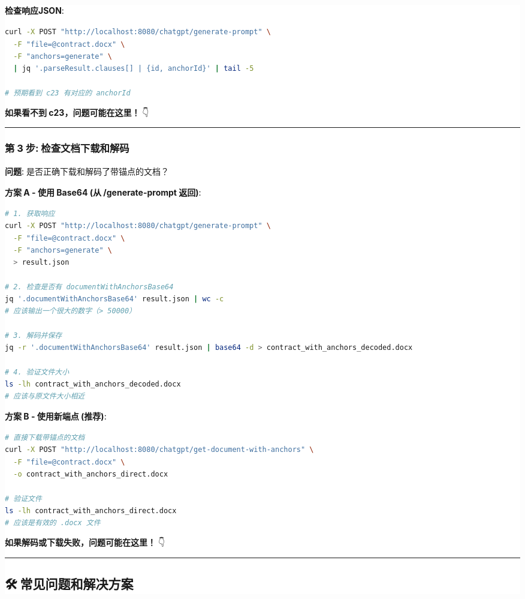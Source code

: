 **检查响应JSON**:
```bash
curl -X POST "http://localhost:8080/chatgpt/generate-prompt" \
  -F "file=@contract.docx" \
  -F "anchors=generate" \
  | jq '.parseResult.clauses[] | {id, anchorId}' | tail -5

# 预期看到 c23 有对应的 anchorId
```

**如果看不到 c23，问题可能在这里！** 👇

---

### 第 3 步: 检查文档下载和解码

**问题**: 是否正确下载和解码了带锚点的文档？

**方案 A - 使用 Base64 (从 /generate-prompt 返回)**:
```bash
# 1. 获取响应
curl -X POST "http://localhost:8080/chatgpt/generate-prompt" \
  -F "file=@contract.docx" \
  -F "anchors=generate" \
  > result.json

# 2. 检查是否有 documentWithAnchorsBase64
jq '.documentWithAnchorsBase64' result.json | wc -c
# 应该输出一个很大的数字（> 50000）

# 3. 解码并保存
jq -r '.documentWithAnchorsBase64' result.json | base64 -d > contract_with_anchors_decoded.docx

# 4. 验证文件大小
ls -lh contract_with_anchors_decoded.docx
# 应该与原文件大小相近
```

**方案 B - 使用新端点 (推荐)**:
```bash
# 直接下载带锚点的文档
curl -X POST "http://localhost:8080/chatgpt/get-document-with-anchors" \
  -F "file=@contract.docx" \
  -o contract_with_anchors_direct.docx

# 验证文件
ls -lh contract_with_anchors_direct.docx
# 应该是有效的 .docx 文件
```

**如果解码或下载失败，问题可能在这里！** 👇

---

## 🛠️ 常见问题和解决方案
